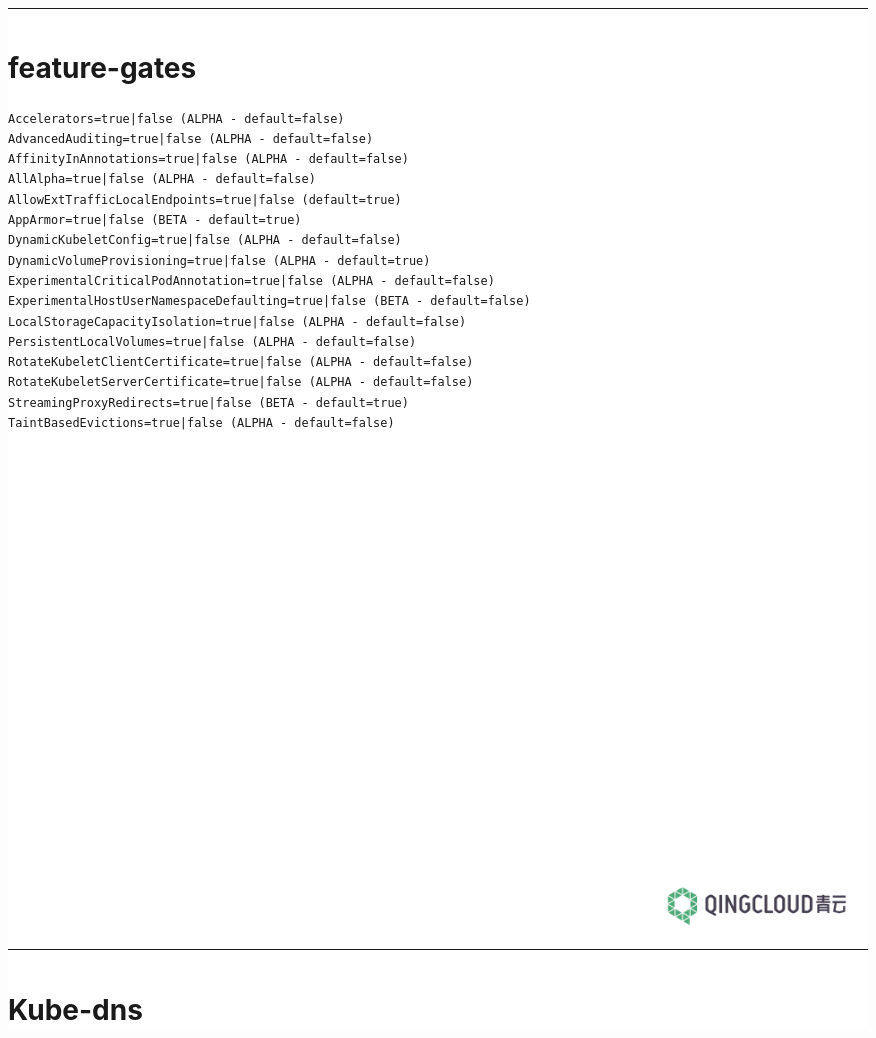 
---
# feature-gates

```
Accelerators=true|false (ALPHA - default=false)
AdvancedAuditing=true|false (ALPHA - default=false)
AffinityInAnnotations=true|false (ALPHA - default=false)
AllAlpha=true|false (ALPHA - default=false)
AllowExtTrafficLocalEndpoints=true|false (default=true)
AppArmor=true|false (BETA - default=true)
DynamicKubeletConfig=true|false (ALPHA - default=false)
DynamicVolumeProvisioning=true|false (ALPHA - default=true)
ExperimentalCriticalPodAnnotation=true|false (ALPHA - default=false)
ExperimentalHostUserNamespaceDefaulting=true|false (BETA - default=false)
LocalStorageCapacityIsolation=true|false (ALPHA - default=false)
PersistentLocalVolumes=true|false (ALPHA - default=false)
RotateKubeletClientCertificate=true|false (ALPHA - default=false)
RotateKubeletServerCertificate=true|false (ALPHA - default=false)
StreamingProxyRedirects=true|false (BETA - default=true)
TaintBasedEvictions=true|false (ALPHA - default=false)
```

![bg](images/bg.png) 

---
# Kube-dns
